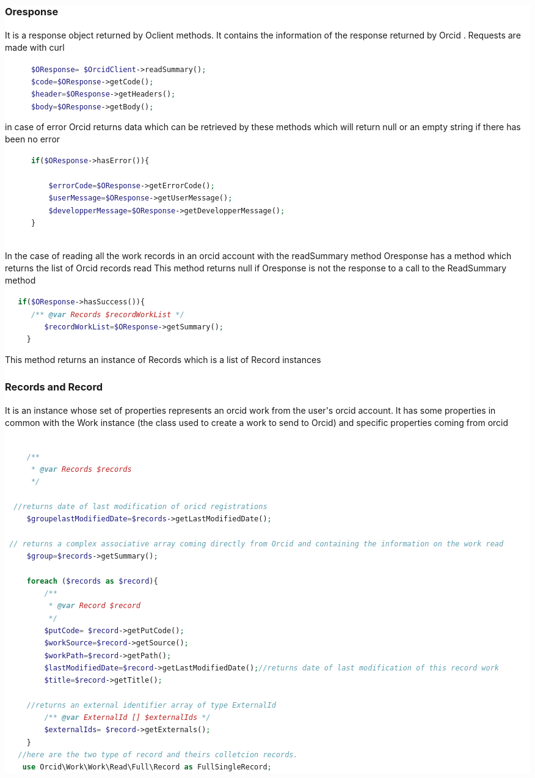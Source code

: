 ### Oresponse
It is a response object returned by Oclient methods. It contains the information of the response returned by Orcid . Requests are made with curl
  ```php 
        $OResponse= $OrcidClient->readSummary();
        $code=$OResponse->getCode();
        $header=$OResponse->getHeaders();
        $body=$OResponse->getBody();
```
in case of error Orcid returns data which can be retrieved by these methods which will return null or an empty string if there has been no error
  ```php 
        if($OResponse->hasError()){
           
            $errorCode=$OResponse->getErrorCode();
            $userMessage=$OResponse->getUserMessage();
            $developperMessage=$OResponse->getDevelopperMessage();
        }
	
   ```
   In the case of reading all the work records in an orcid account with the readSummary method Oresponse has a method which returns the list of Orcid records read This method returns null if Oresponse is not the response to a call to the ReadSummary method
   ```php       
      if($OResponse->hasSuccess()){
         /** @var Records $recordWorkList */
            $recordWorkList=$OResponse->getSummary(); 
        }
 ```
 This method returns an instance of Records which is a list of Record instances
### Records and Record
It is an instance whose set of properties represents an orcid work from the user's orcid account. It has some properties in common with the Work instance (the class used to create a work to send to Orcid) and specific properties coming from orcid
   ```php    
   
        /**
         * @var Records $records
         */
	 
	 //returns date of last modification of oricd registrations
        $groupelastModifiedDate=$records->getLastModifiedDate(); 
	
	// returns a complex associative array coming directly from Orcid and containing the information on the work read
        $group=$records->getSummary(); 
	
        foreach ($records as $record){
            /**
             * @var Record $record
             */
            $putCode= $record->getPutCode();
            $workSource=$record->getSource();
            $workPath=$record->getPath();
            $lastModifiedDate=$record->getLastModifiedDate();//returns date of last modification of this record work
            $title=$record->getTitle(); 
	    
	    //returns an external identifier array of type ExternalId
            /** @var ExternalId [] $externalIds */
            $externalIds= $record->getExternals();
        }
      //here are the two type of record and theirs colletcion records.
       use Orcid\Work\Work\Read\Full\Record as FullSingleRecord;
   ```